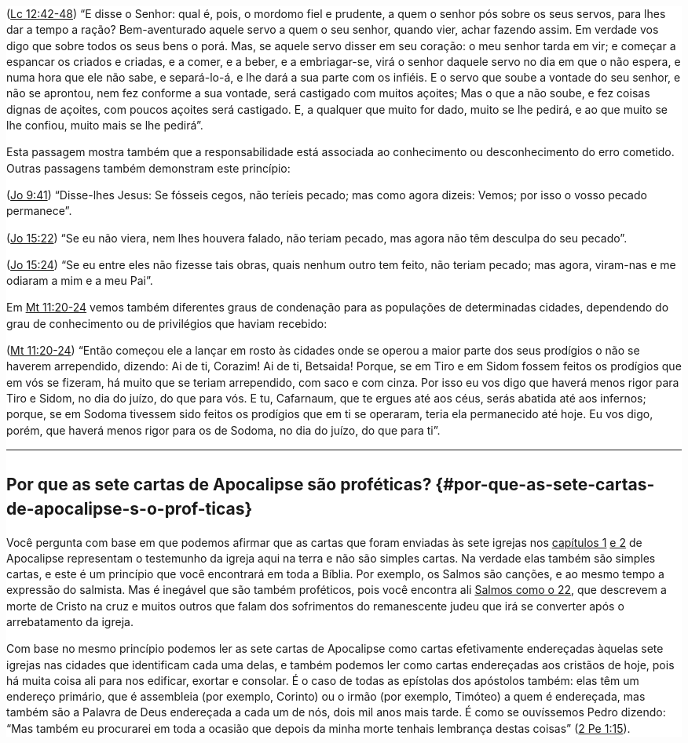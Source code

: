 ([Lc 12:42-48](http://mysword.info/b?r=Luk_12:42-48)) “E disse o Senhor: qual é, pois, o mordomo fiel e prudente, a quem o senhor pós sobre os seus servos, para lhes dar a tempo a ração? Bem-aventurado aquele servo a quem o seu senhor, quando vier, achar fazendo assim. Em verdade vos digo que sobre todos os seus bens o porá. Mas, se aquele servo disser em seu coração: o meu senhor tarda em vir; e começar a espancar os criados e criadas, e a comer, e a beber, e a embriagar-se, virá o senhor daquele servo no dia em que o não espera, e numa hora que ele não sabe, e separá-lo-á, e lhe dará a sua parte com os infiéis. E o servo que soube a vontade do seu senhor, e não se aprontou, nem fez conforme a sua vontade, será castigado com muitos açoites; Mas o que a não soube, e fez coisas dignas de açoites, com poucos açoites será castigado. E, a qualquer que muito for dado, muito se lhe pedirá, e ao que muito se lhe confiou, muito mais se lhe pedirá”.

Esta passagem mostra também que a responsabilidade está associada ao conhecimento ou desconhecimento do erro cometido. Outras passagens também demonstram este princípio:

([Jo 9:41](http://mysword.info/b?r=Joh_9:41)) “Disse-lhes Jesus: Se fósseis cegos, não teríeis pecado; mas como agora dizeis: Vemos; por isso o vosso pecado permanece”.

([Jo 15:22](http://mysword.info/b?r=Joh_15:22)) “Se eu não viera, nem lhes houvera falado, não teriam pecado, mas agora não têm desculpa do seu pecado”.

([Jo 15:24](http://mysword.info/b?r=Joh_15:24)) “Se eu entre eles não fizesse tais obras, quais nenhum outro tem feito, não teriam pecado; mas agora, viram-nas e me odiaram a mim e a meu Pai”.

Em [Mt 11:20-24](http://mysword.info/b?r=Mat_11:20-24) vemos também diferentes graus de condenação para as populações de determinadas cidades, dependendo do grau de conhecimento ou de privilégios que haviam recebido:

([Mt 11:20-24](http://mysword.info/b?r=Mat_11:20-24)) “Então começou ele a lançar em rosto às cidades onde se operou a maior parte dos seus prodígios o não se haverem arrependido, dizendo: Ai de ti, Corazim! Ai de ti, Betsaida! Porque, se em Tiro e em Sidom fossem feitos os prodígios que em vós se fizeram, há muito que se teriam arrependido, com saco e com cinza. Por isso eu vos digo que haverá menos rigor para Tiro e Sidom, no dia do juízo, do que para vós. E tu, Cafarnaum, que te ergues até aos céus, serás abatida até aos infernos; porque, se em Sodoma tivessem sido feitos os prodígios que em ti se operaram, teria ela permanecido até hoje. Eu vos digo, porém, que haverá menos rigor para os de Sodoma, no dia do juízo, do que para ti”.

*****

## Por que as sete cartas de Apocalipse são proféticas? {#por-que-as-sete-cartas-de-apocalipse-s-o-prof-ticas}

Você pergunta com base em que podemos afirmar que as cartas que foram enviadas às sete igrejas nos [capítulos 1](http://mysword.info/b?r=Rev_1) [e 2](http://mysword.info/b?r=Rev_2) de Apocalipse representam o testemunho da igreja aqui na terra e não são simples cartas. Na verdade elas também são simples cartas, e este é um princípio que você encontrará em toda a Bíblia. Por exemplo, os Salmos são canções, e ao mesmo tempo a expressão do salmista. Mas é inegável que são também proféticos, pois você encontra ali [Salmos como o 22](http://mysword.info/b?r=Psa_22), que descrevem a morte de Cristo na cruz e muitos outros que falam dos sofrimentos do remanescente judeu que irá se converter após o arrebatamento da igreja.

Com base no mesmo princípio podemos ler as sete cartas de Apocalipse como cartas efetivamente endereçadas àquelas sete igrejas nas cidades que identificam cada uma delas, e também podemos ler como cartas endereçadas aos cristãos de hoje, pois há muita coisa ali para nos edificar, exortar e consolar. É o caso de todas as epístolas dos apóstolos também: elas têm um endereço primário, que é assembleia (por exemplo, Corinto) ou o irmão (por exemplo, Timóteo) a quem é endereçada, mas também são a Palavra de Deus endereçada a cada um de nós, dois mil anos mais tarde. É como se ouvíssemos Pedro dizendo: “Mas também eu procurarei em toda a ocasião que depois da minha morte tenhais lembrança destas coisas” ([2 Pe 1:15](http://mysword.info/b?r=2Pe_1:15)).
